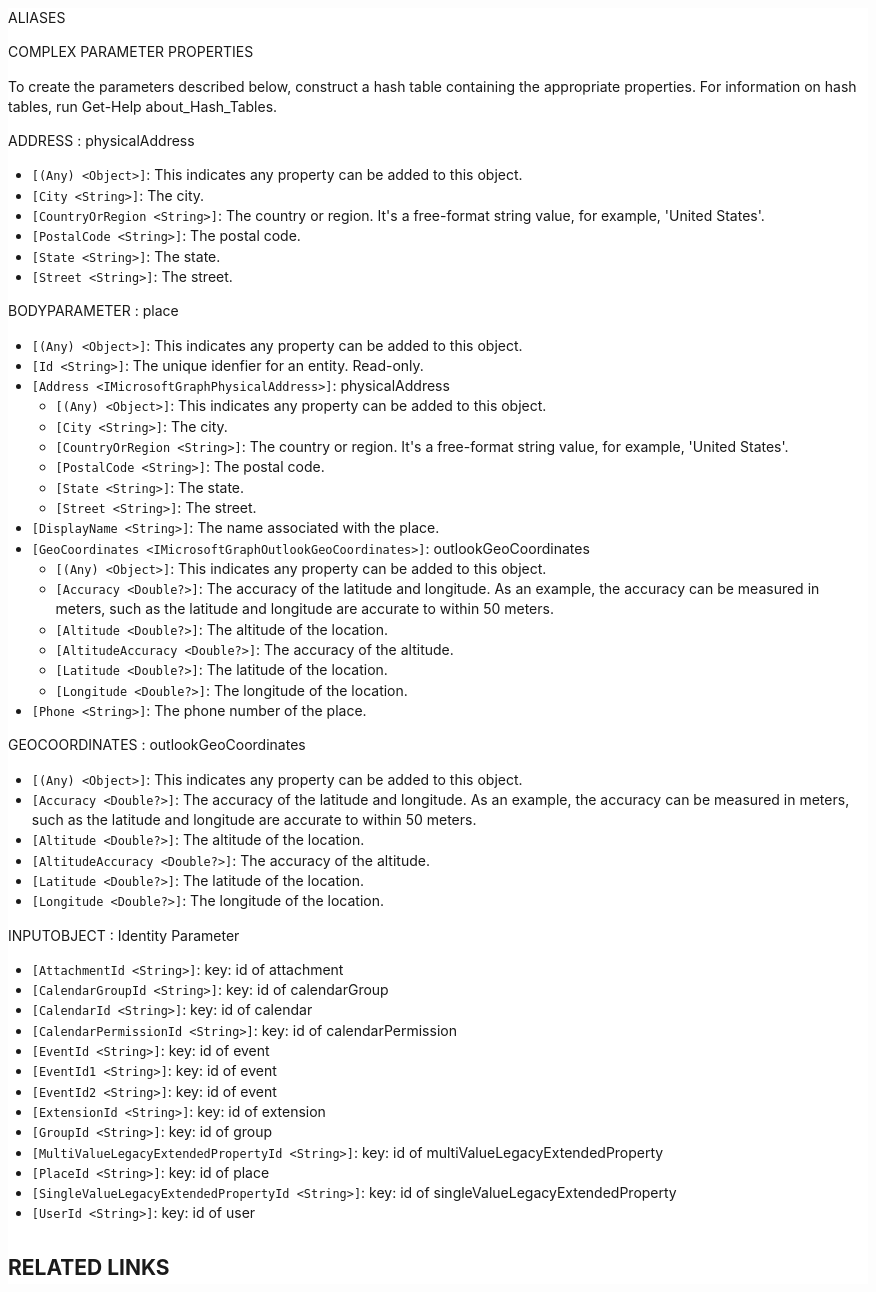 ALIASES

COMPLEX PARAMETER PROPERTIES

To create the parameters described below, construct a hash table containing the appropriate properties. For information on hash tables, run Get-Help about_Hash_Tables.


ADDRESS <IMicrosoftGraphPhysicalAddress>: physicalAddress
  - `[(Any) <Object>]`: This indicates any property can be added to this object.
  - `[City <String>]`: The city.
  - `[CountryOrRegion <String>]`: The country or region. It's a free-format string value, for example, 'United States'.
  - `[PostalCode <String>]`: The postal code.
  - `[State <String>]`: The state.
  - `[Street <String>]`: The street.

BODYPARAMETER <IMicrosoftGraphPlace1>: place
  - `[(Any) <Object>]`: This indicates any property can be added to this object.
  - `[Id <String>]`: The unique idenfier for an entity. Read-only.
  - `[Address <IMicrosoftGraphPhysicalAddress>]`: physicalAddress
    - `[(Any) <Object>]`: This indicates any property can be added to this object.
    - `[City <String>]`: The city.
    - `[CountryOrRegion <String>]`: The country or region. It's a free-format string value, for example, 'United States'.
    - `[PostalCode <String>]`: The postal code.
    - `[State <String>]`: The state.
    - `[Street <String>]`: The street.
  - `[DisplayName <String>]`: The name associated with the place.
  - `[GeoCoordinates <IMicrosoftGraphOutlookGeoCoordinates>]`: outlookGeoCoordinates
    - `[(Any) <Object>]`: This indicates any property can be added to this object.
    - `[Accuracy <Double?>]`: The accuracy of the latitude and longitude. As an example, the accuracy can be measured in meters, such as the latitude and longitude are accurate to within 50 meters.
    - `[Altitude <Double?>]`: The altitude of the location.
    - `[AltitudeAccuracy <Double?>]`: The accuracy of the altitude.
    - `[Latitude <Double?>]`: The latitude of the location.
    - `[Longitude <Double?>]`: The longitude of the location.
  - `[Phone <String>]`: The phone number of the place.

GEOCOORDINATES <IMicrosoftGraphOutlookGeoCoordinates>: outlookGeoCoordinates
  - `[(Any) <Object>]`: This indicates any property can be added to this object.
  - `[Accuracy <Double?>]`: The accuracy of the latitude and longitude. As an example, the accuracy can be measured in meters, such as the latitude and longitude are accurate to within 50 meters.
  - `[Altitude <Double?>]`: The altitude of the location.
  - `[AltitudeAccuracy <Double?>]`: The accuracy of the altitude.
  - `[Latitude <Double?>]`: The latitude of the location.
  - `[Longitude <Double?>]`: The longitude of the location.

INPUTOBJECT <ICalendarIdentity>: Identity Parameter
  - `[AttachmentId <String>]`: key: id of attachment
  - `[CalendarGroupId <String>]`: key: id of calendarGroup
  - `[CalendarId <String>]`: key: id of calendar
  - `[CalendarPermissionId <String>]`: key: id of calendarPermission
  - `[EventId <String>]`: key: id of event
  - `[EventId1 <String>]`: key: id of event
  - `[EventId2 <String>]`: key: id of event
  - `[ExtensionId <String>]`: key: id of extension
  - `[GroupId <String>]`: key: id of group
  - `[MultiValueLegacyExtendedPropertyId <String>]`: key: id of multiValueLegacyExtendedProperty
  - `[PlaceId <String>]`: key: id of place
  - `[SingleValueLegacyExtendedPropertyId <String>]`: key: id of singleValueLegacyExtendedProperty
  - `[UserId <String>]`: key: id of user

## RELATED LINKS

